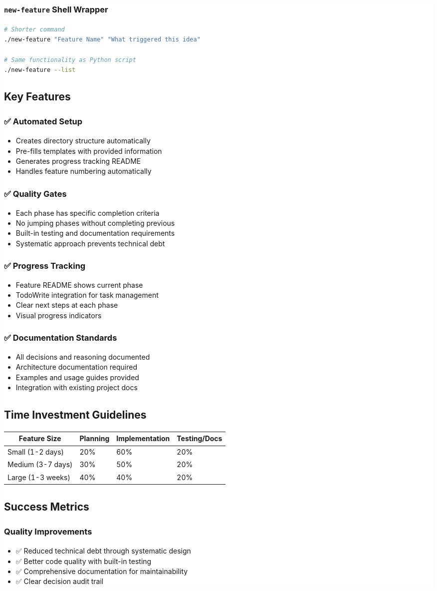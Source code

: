 ### `new-feature` Shell Wrapper
```bash
# Shorter command
./new-feature "Feature Name" "What triggered this idea"

# Same functionality as Python script
./new-feature --list
```

## Key Features

### ✅ **Automated Setup**
- Creates directory structure automatically
- Pre-fills templates with provided information
- Generates progress tracking README
- Handles feature numbering automatically

### ✅ **Quality Gates**
- Each phase has specific completion criteria
- No jumping phases without completing previous
- Built-in testing and documentation requirements
- Systematic approach prevents technical debt

### ✅ **Progress Tracking**
- Feature README shows current phase
- TodoWrite integration for task management
- Clear next steps at each phase
- Visual progress indicators

### ✅ **Documentation Standards**
- All decisions and reasoning documented
- Architecture documentation required
- Examples and usage guides provided
- Integration with existing project docs

## Time Investment Guidelines

| Feature Size | Planning | Implementation | Testing/Docs |
|--------------|----------|----------------|--------------|
| Small (1-2 days) | 20% | 60% | 20% |
| Medium (3-7 days) | 30% | 50% | 20% |
| Large (1-3 weeks) | 40% | 40% | 20% |

## Success Metrics

### **Quality Improvements**
- ✅ Reduced technical debt through systematic design
- ✅ Better code quality with built-in testing
- ✅ Comprehensive documentation for maintainability
- ✅ Clear decision audit trail
